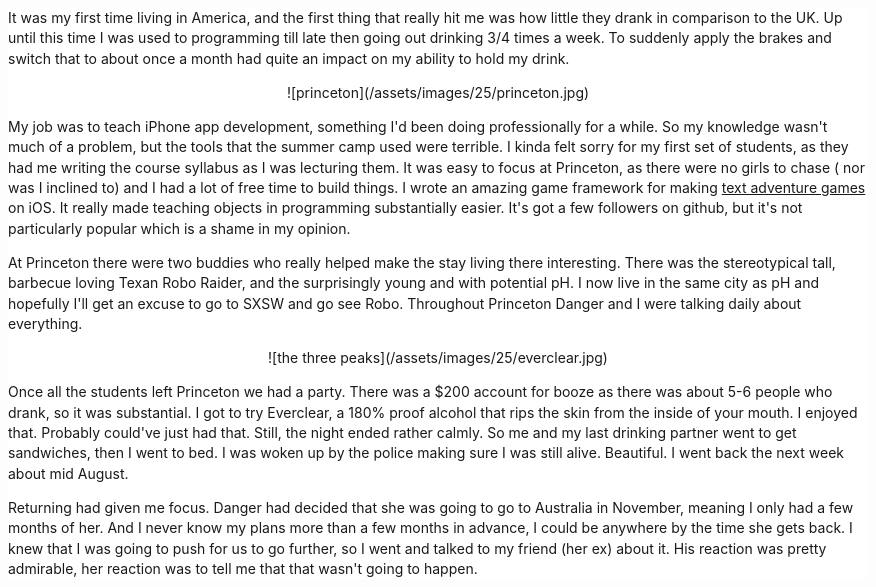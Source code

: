 It was my first time living in America, and the first thing that really hit me was how little they drank in comparison
to the UK. Up until this time I was used to programming till late then going out drinking 3/4 times a week. To suddenly
apply the brakes and switch that to about once a month had quite an impact on my ability to hold my drink.

<center>
![princeton](/assets/images/25/princeton.jpg)
</center>

My job was to teach iPhone app development, something I'd been doing professionally for a while. So my knowledge wasn't
much of a problem, but the tools that the summer camp used were terrible. I kinda felt sorry for my first set of
students, as they had me writing the course syllabus as I was lecturing them. It was easy to focus at Princeton, as
there were no girls to chase ( nor was I inclined to) and I had a lot of free time to build things. I wrote an amazing
game framework for making [text adventure games](http://wibblequest.com) on iOS. It really made teaching objects in
programming substantially easier. It's got a few followers on github, but it's not particularly popular which is a shame
in my opinion.

At Princeton there were two buddies who really helped make the stay living there interesting. There was the
stereotypical tall, barbecue loving Texan Robo Raider, and the surprisingly young and with potential pH. I now live in
the same city as pH and hopefully I'll get an excuse to go to SXSW and go see Robo. Throughout Princeton Danger and I
were talking daily about everything.

<center>
![the three peaks](/assets/images/25/everclear.jpg)
</center>

Once all the students left Princeton we had a party. There was a $200 account for booze as there was about 5-6 people
who drank, so it was substantial. I got to try Everclear, a 180% proof alcohol that rips the skin from the inside of
your mouth. I enjoyed that. Probably could've just had that. Still, the night ended rather calmly. So me and my last
drinking partner went to get sandwiches, then I went to bed. I was woken up by the police making sure I was still alive.
Beautiful. I went back the next week about mid August.

Returning had given me focus. Danger had decided that she was going to go to Australia in November, meaning I only had a
few months of her. And I never know my plans more than a few months in advance, I could be anywhere by the time she gets
back. I knew that I was going to push for us to go further, so I went and talked to my friend (her ex) about it. His
reaction was pretty admirable, her reaction was to tell me that that wasn't going to happen.
